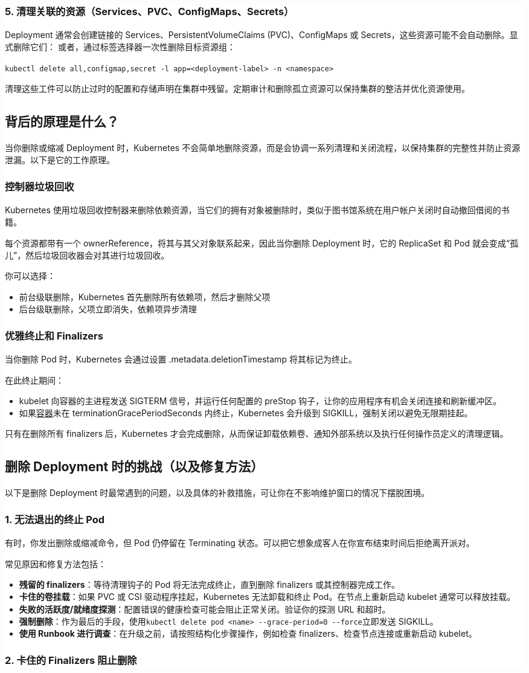 ### 5. 清理关联的资源（Services、PVC、ConfigMaps、Secrets）

Deployment 通常会创建链接的 Services、PersistentVolumeClaims (PVC)、ConfigMaps 或 Secrets，这些资源可能不会自动删除。显式删除它们：
或者，通过标签选择器一次性删除目标资源组：

```
kubectl delete all,configmap,secret -l app=<deployment-label> -n <namespace>
```

清理这些工件可以防止过时的配置和存储声明在集群中残留。定期审计和删除孤立资源可以保持集群的整洁并优化资源使用。

## 背后的原理是什么？

当你删除或缩减 Deployment 时，Kubernetes 不会简单地删除资源，而是会协调一系列清理和关闭流程，以保持集群的完整性并防止资源泄漏。以下是它的工作原理。

### 控制器垃圾回收

Kubernetes 使用垃圾回收控制器来删除依赖资源，当它们的拥有对象被删除时，类似于图书馆系统在用户帐户关闭时自动撤回借阅的书籍。

每个资源都带有一个 ownerReference，将其与其父对象联系起来，因此当你删除 Deployment 时，它的 ReplicaSet 和 Pod 就会变成“孤儿”，然后垃圾回收器会对其进行垃圾回收。

你可以选择：

- 前台级联删除，Kubernetes 首先删除所有依赖项，然后才删除父项
- 后台级联删除，父项立即消失，依赖项异步清理

### 优雅终止和 Finalizers

当你删除 Pod 时，Kubernetes 会通过设置 .metadata.deletionTimestamp 将其标记为终止。

在此终止期间：

- kubelet 向容器的主进程发送 SIGTERM 信号，并运行任何配置的 preStop 钩子，让你的应用程序有机会关闭连接和刷新缓冲区。
- 如果[容器](https://thenewstack.io/containers/)未在 terminationGracePeriodSeconds 内终止，Kubernetes 会升级到 SIGKILL，强制关闭以避免无限期挂起。

只有在删除所有 finalizers 后，Kubernetes 才会完成删除，从而保证卸载依赖卷、通知外部系统以及执行任何操作员定义的清理逻辑。

## 删除 Deployment 时的挑战（以及修复方法）

以下是删除 Deployment 时最常遇到的问题，以及具体的补救措施，可让你在不影响维护窗口的情况下摆脱困境。

### 1. 无法退出的终止 Pod

有时，你发出删除或缩减命令，但 Pod 仍停留在 Terminating 状态。可以把它想象成客人在你宣布结束时间后拒绝离开派对。

常见原因和修复方法包括：

- **残留的 finalizers**：等待清理钩子的 Pod 将无法完成终止，直到删除 finalizers 或其控制器完成工作。
- **卡住的卷挂载**：如果 PVC 或 CSI 驱动程序挂起，Kubernetes 无法卸载和终止 Pod。在节点上重新启动 kubelet 通常可以释放挂载。
- **失败的活跃度/就绪度探测**：配置错误的健康检查可能会阻止正常关闭。验证你的探测 URL 和超时。
- **强制删除**：作为最后的手段，使用`kubectl delete pod <name> --grace-period=0 --force`立即发送 SIGKILL。
- **使用 Runbook 进行调查**：在升级之前，请按照结构化步骤操作，例如检查 finalizers、检查节点连接或重新启动 kubelet。

### 2. 卡住的 Finalizers 阻止删除
